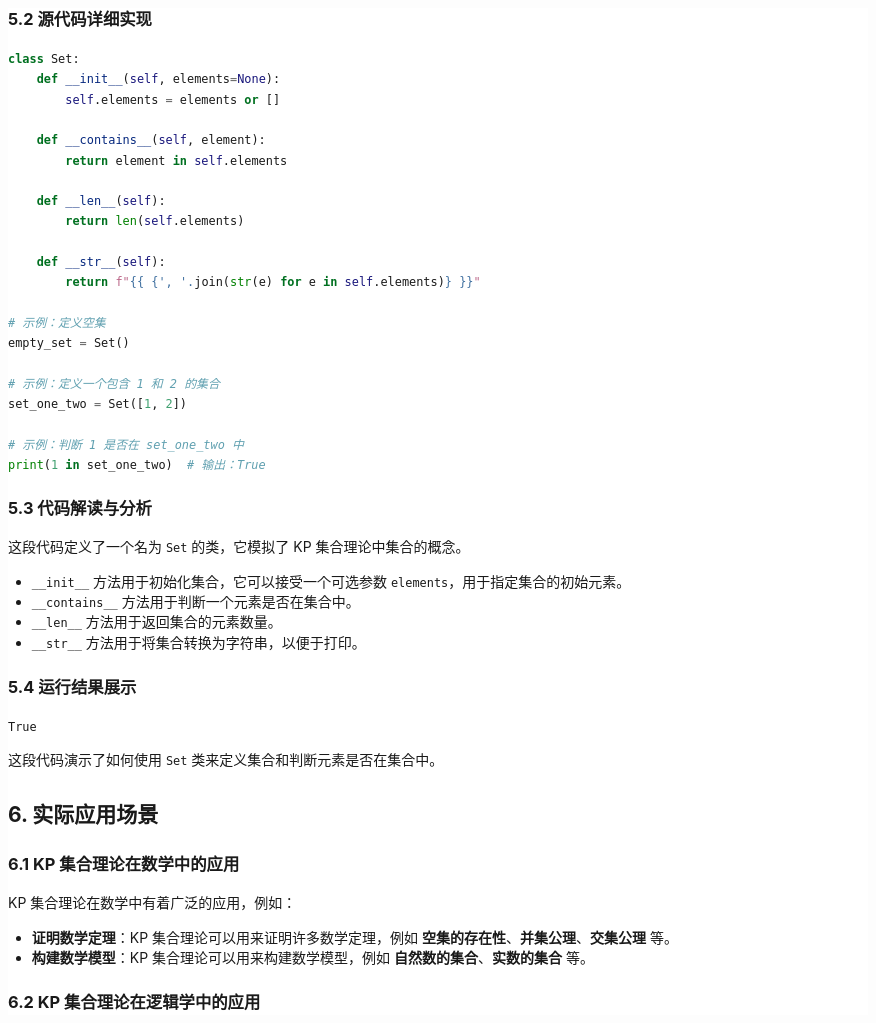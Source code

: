 ### 5.2 源代码详细实现

```python
class Set:
    def __init__(self, elements=None):
        self.elements = elements or []

    def __contains__(self, element):
        return element in self.elements

    def __len__(self):
        return len(self.elements)

    def __str__(self):
        return f"{{ {', '.join(str(e) for e in self.elements)} }}"

# 示例：定义空集
empty_set = Set()

# 示例：定义一个包含 1 和 2 的集合
set_one_two = Set([1, 2])

# 示例：判断 1 是否在 set_one_two 中
print(1 in set_one_two)  # 输出：True
```

### 5.3 代码解读与分析

这段代码定义了一个名为 `Set` 的类，它模拟了 KP 集合理论中集合的概念。

* `__init__` 方法用于初始化集合，它可以接受一个可选参数 `elements`，用于指定集合的初始元素。
* `__contains__` 方法用于判断一个元素是否在集合中。
* `__len__` 方法用于返回集合的元素数量。
* `__str__` 方法用于将集合转换为字符串，以便于打印。

### 5.4 运行结果展示

```
True
```

这段代码演示了如何使用 `Set` 类来定义集合和判断元素是否在集合中。

## 6. 实际应用场景

### 6.1  KP 集合理论在数学中的应用

KP 集合理论在数学中有着广泛的应用，例如：

* **证明数学定理**：KP 集合理论可以用来证明许多数学定理，例如 **空集的存在性**、**并集公理**、**交集公理** 等。
* **构建数学模型**：KP 集合理论可以用来构建数学模型，例如 **自然数的集合**、**实数的集合** 等。

### 6.2  KP 集合理论在逻辑学中的应用
